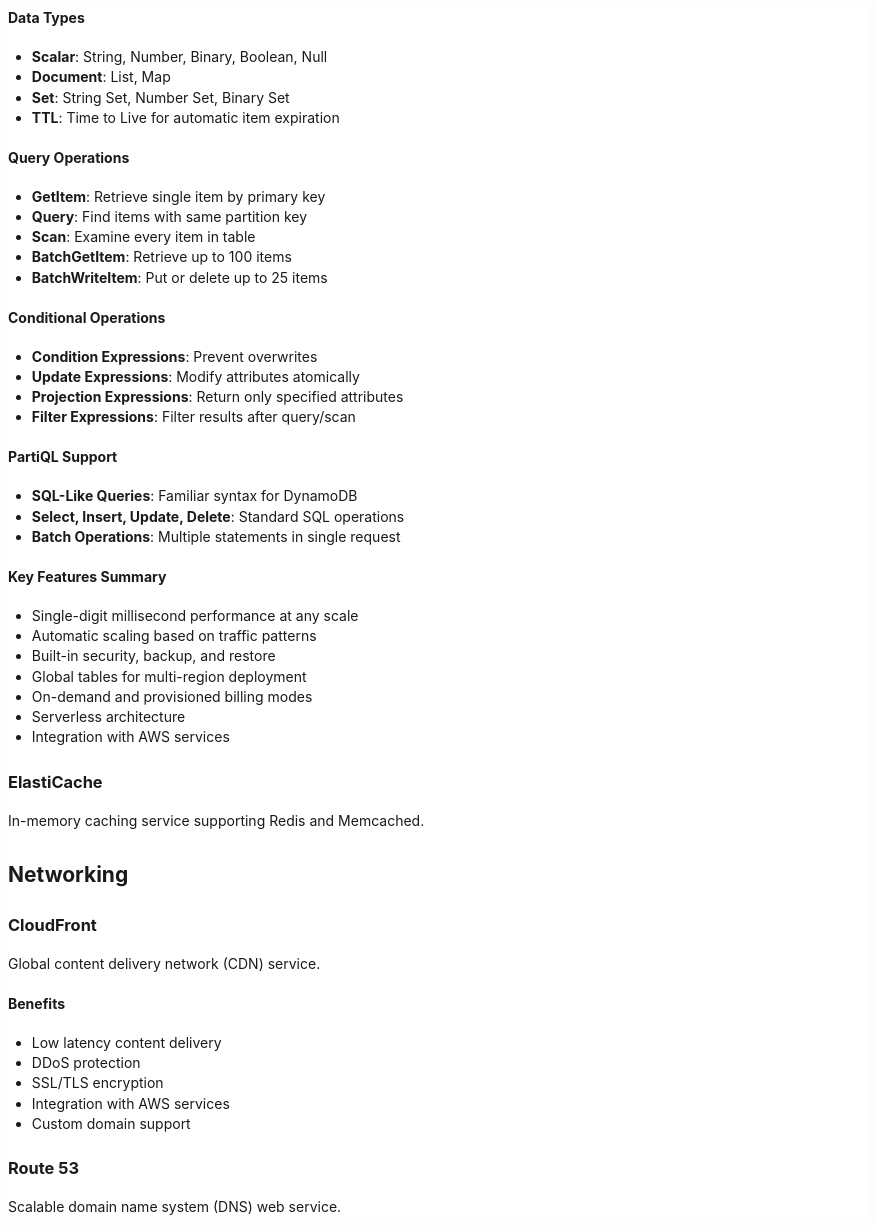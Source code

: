 #### Data Types
- **Scalar**: String, Number, Binary, Boolean, Null
- **Document**: List, Map
- **Set**: String Set, Number Set, Binary Set
- **TTL**: Time to Live for automatic item expiration

#### Query Operations
- **GetItem**: Retrieve single item by primary key
- **Query**: Find items with same partition key
- **Scan**: Examine every item in table
- **BatchGetItem**: Retrieve up to 100 items
- **BatchWriteItem**: Put or delete up to 25 items

#### Conditional Operations
- **Condition Expressions**: Prevent overwrites
- **Update Expressions**: Modify attributes atomically
- **Projection Expressions**: Return only specified attributes
- **Filter Expressions**: Filter results after query/scan

#### PartiQL Support
- **SQL-Like Queries**: Familiar syntax for DynamoDB
- **Select, Insert, Update, Delete**: Standard SQL operations
- **Batch Operations**: Multiple statements in single request

#### Key Features Summary
- Single-digit millisecond performance at any scale
- Automatic scaling based on traffic patterns
- Built-in security, backup, and restore
- Global tables for multi-region deployment
- On-demand and provisioned billing modes
- Serverless architecture
- Integration with AWS services

### ElastiCache
In-memory caching service supporting Redis and Memcached.

## Networking

### CloudFront
Global content delivery network (CDN) service.

#### Benefits
- Low latency content delivery
- DDoS protection
- SSL/TLS encryption
- Integration with AWS services
- Custom domain support

### Route 53
Scalable domain name system (DNS) web service.
